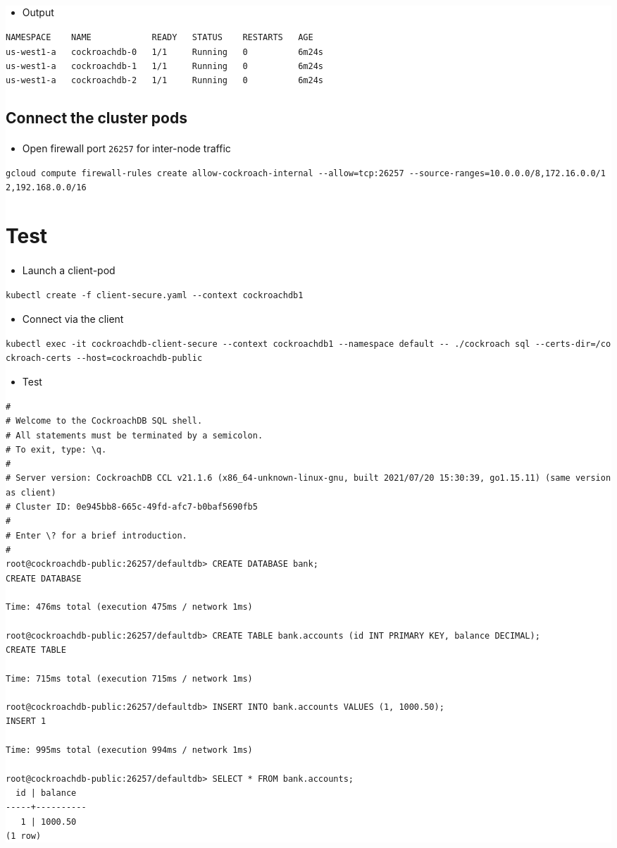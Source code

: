 * Output

```
NAMESPACE    NAME            READY   STATUS    RESTARTS   AGE
us-west1-a   cockroachdb-0   1/1     Running   0          6m24s
us-west1-a   cockroachdb-1   1/1     Running   0          6m24s
us-west1-a   cockroachdb-2   1/1     Running   0          6m24s
```

## Connect the cluster pods

* Open firewall port `26257` for inter-node traffic

```
gcloud compute firewall-rules create allow-cockroach-internal --allow=tcp:26257 --source-ranges=10.0.0.0/8,172.16.0.0/12,192.168.0.0/16
```

# Test

* Launch a client-pod 
```
kubectl create -f client-secure.yaml --context cockroachdb1
```

* Connect via the client
```
kubectl exec -it cockroachdb-client-secure --context cockroachdb1 --namespace default -- ./cockroach sql --certs-dir=/cockroach-certs --host=cockroachdb-public
```
* Test

```
#
# Welcome to the CockroachDB SQL shell.
# All statements must be terminated by a semicolon.
# To exit, type: \q.
#
# Server version: CockroachDB CCL v21.1.6 (x86_64-unknown-linux-gnu, built 2021/07/20 15:30:39, go1.15.11) (same version as client)
# Cluster ID: 0e945bb8-665c-49fd-afc7-b0baf5690fb5
#
# Enter \? for a brief introduction.
#
root@cockroachdb-public:26257/defaultdb> CREATE DATABASE bank;
CREATE DATABASE

Time: 476ms total (execution 475ms / network 1ms)

root@cockroachdb-public:26257/defaultdb> CREATE TABLE bank.accounts (id INT PRIMARY KEY, balance DECIMAL);
CREATE TABLE

Time: 715ms total (execution 715ms / network 1ms)

root@cockroachdb-public:26257/defaultdb> INSERT INTO bank.accounts VALUES (1, 1000.50);
INSERT 1

Time: 995ms total (execution 994ms / network 1ms)

root@cockroachdb-public:26257/defaultdb> SELECT * FROM bank.accounts;
  id | balance
-----+----------
   1 | 1000.50
(1 row)

```